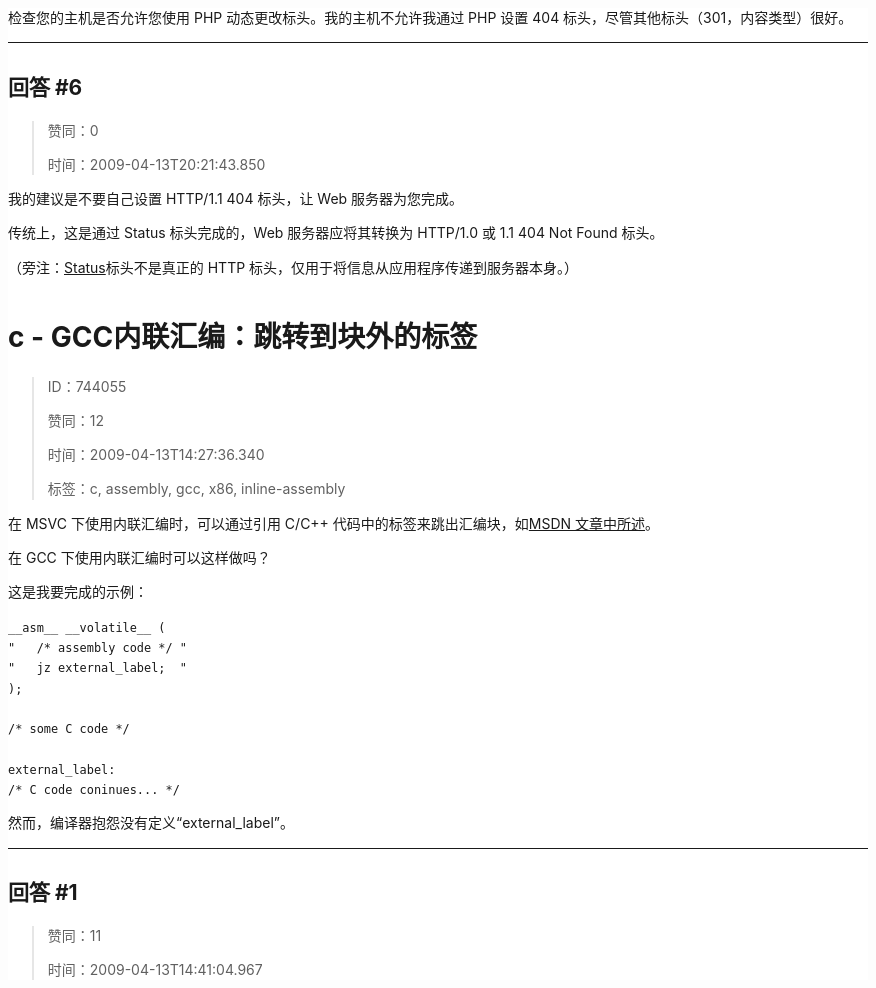 检查您的主机是否允许您使用 PHP 动态更改标头。我的主机不允许我通过 PHP 设置 404 标头，尽管其他标头（301，内容类型）很好。

* * *

## 回答 #6

> 赞同：0
> 
> 时间：2009-04-13T20:21:43.850

我的建议是不要自己设置 HTTP/1.1 404 标头，让 Web 服务器为您完成。

传统上，这是通过 Status 标头完成的，Web 服务器应将其转换为 HTTP/1.0 或 1.1 404 Not Found 标头。

（旁注：[Status](http://hoohoo.ncsa.uiuc.edu/cgi/out.html)标头不是真正的 HTTP 标头，仅用于将信息从应用程序传递到服务器本身。）

# c - GCC内联汇编：跳转到块外的标签

> ID：744055
> 
> 赞同：12
> 
> 时间：2009-04-13T14:27:36.340
> 
> 标签：c, assembly, gcc, x86, inline-assembly

在 MSVC 下使用内联汇编时，可以通过引用 C/C++ 代码中的标签来跳出汇编块，如[MSDN 文章中所述](http://msdn.microsoft.com/en-us/library/aa279405(VS.60).aspx)。

在 GCC 下使用内联汇编时可以这样做吗？

这是我要完成的示例：

```
__asm__ __volatile__ (
"   /* assembly code */ "
"   jz external_label;  "
);

/* some C code */

external_label:
/* C code coninues... */ 
```

然而，编译器抱怨没有定义“external_label”。

* * *

## 回答 #1

> 赞同：11
> 
> 时间：2009-04-13T14:41:04.967
